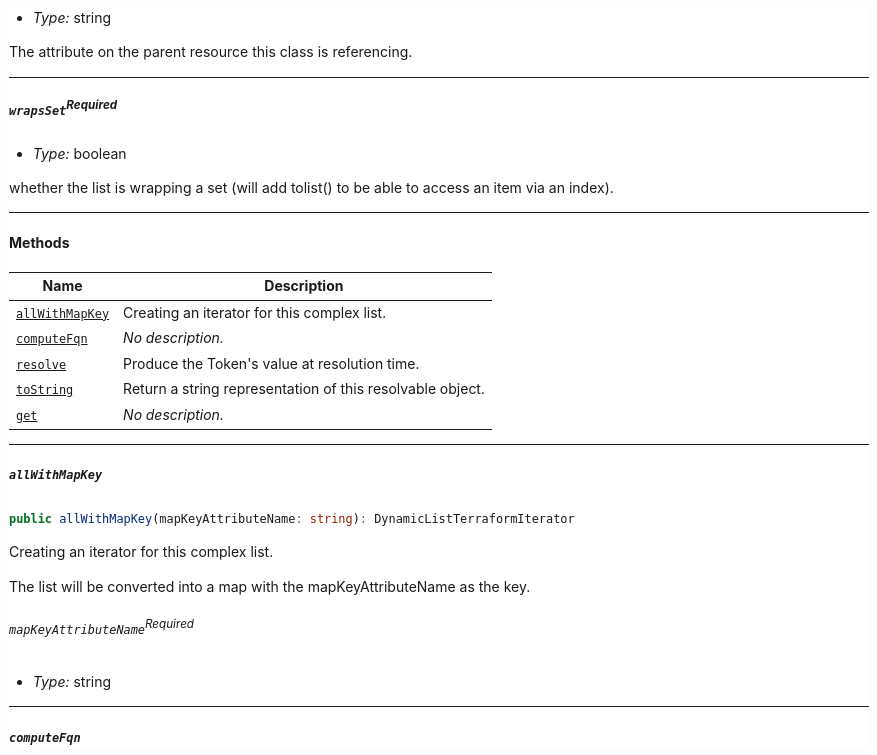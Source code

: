 - *Type:* string

The attribute on the parent resource this class is referencing.

---

##### `wrapsSet`<sup>Required</sup> <a name="wrapsSet" id="rhizo-co-terraform-provider-oci.dataOciCoreIpsecConnections.DataOciCoreIpsecConnectionsConnectionsList.Initializer.parameter.wrapsSet"></a>

- *Type:* boolean

whether the list is wrapping a set (will add tolist() to be able to access an item via an index).

---

#### Methods <a name="Methods" id="Methods"></a>

| **Name** | **Description** |
| --- | --- |
| <code><a href="#rhizo-co-terraform-provider-oci.dataOciCoreIpsecConnections.DataOciCoreIpsecConnectionsConnectionsList.allWithMapKey">allWithMapKey</a></code> | Creating an iterator for this complex list. |
| <code><a href="#rhizo-co-terraform-provider-oci.dataOciCoreIpsecConnections.DataOciCoreIpsecConnectionsConnectionsList.computeFqn">computeFqn</a></code> | *No description.* |
| <code><a href="#rhizo-co-terraform-provider-oci.dataOciCoreIpsecConnections.DataOciCoreIpsecConnectionsConnectionsList.resolve">resolve</a></code> | Produce the Token's value at resolution time. |
| <code><a href="#rhizo-co-terraform-provider-oci.dataOciCoreIpsecConnections.DataOciCoreIpsecConnectionsConnectionsList.toString">toString</a></code> | Return a string representation of this resolvable object. |
| <code><a href="#rhizo-co-terraform-provider-oci.dataOciCoreIpsecConnections.DataOciCoreIpsecConnectionsConnectionsList.get">get</a></code> | *No description.* |

---

##### `allWithMapKey` <a name="allWithMapKey" id="rhizo-co-terraform-provider-oci.dataOciCoreIpsecConnections.DataOciCoreIpsecConnectionsConnectionsList.allWithMapKey"></a>

```typescript
public allWithMapKey(mapKeyAttributeName: string): DynamicListTerraformIterator
```

Creating an iterator for this complex list.

The list will be converted into a map with the mapKeyAttributeName as the key.

###### `mapKeyAttributeName`<sup>Required</sup> <a name="mapKeyAttributeName" id="rhizo-co-terraform-provider-oci.dataOciCoreIpsecConnections.DataOciCoreIpsecConnectionsConnectionsList.allWithMapKey.parameter.mapKeyAttributeName"></a>

- *Type:* string

---

##### `computeFqn` <a name="computeFqn" id="rhizo-co-terraform-provider-oci.dataOciCoreIpsecConnections.DataOciCoreIpsecConnectionsConnectionsList.computeFqn"></a>
